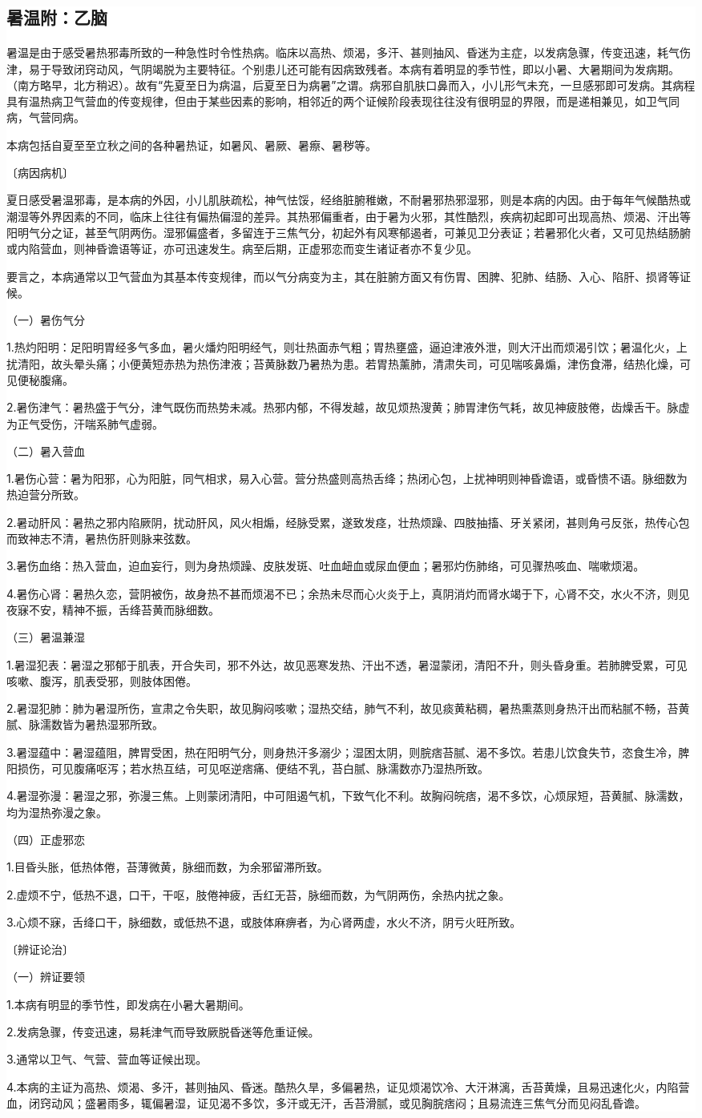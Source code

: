 ## 暑温附：乙脑

暑温是由于感受暑热邪毒所致的一种急性时令性热病。临床以高热、烦渴，多汗、甚则抽风、昏迷为主症，以发病急骤，传变迅速，耗气伤津，易于导致闭窍动风，气阴竭脱为主要特征。个别患儿还可能有因病致残者。本病有着明显的季节性，即以小暑、大暑期间为发病期。（南方略早，北方稍迟）。故有“先夏至日为病温，后夏至日为病暑”之谓。病邪自肌肤口鼻而入，小儿形气未充，一旦感邪即可发病。其病程具有温热病卫气营血的传变规律，但由于某些因素的影响，相邻近的两个证候阶段表现往往没有很明显的界限，而是递相兼见，如卫气同病，气营同病。

本病包括自夏至至立秋之间的各种暑热证，如暑风、暑厥、暑瘵、暑秽等。

〔病因病机〕

夏日感受暑温邪毒，是本病的外因，小儿肌肤疏松，神气怯馁，经络脏腑稚嫩，不耐暑邪热邪湿邪，则是本病的内因。由于每年气候酷热或潮湿等外界因素的不同，临床上往往有偏热偏湿的差异。其热邪偏重者，由于暑为火邪，其性酷烈，疾病初起即可出现高热、烦渴、汗出等阳明气分之证，甚至气阴两伤。湿邪偏盛者，多留连于三焦气分，初起外有风寒郁遏者，可兼见卫分表证；若暑邪化火者，又可见热结肠腑或内陷营血，则神昏谵语等证，亦可迅速发生。病至后期，正虚邪恋而变生诸证者亦不复少见。

要言之，本病通常以卫气营血为其基本传变规律，而以气分病变为主，其在脏腑方面又有伤胃、困脾、犯肺、结肠、入心、陷肝、损肾等证候。

（一）暑伤气分

1.热灼阳明：足阳明胃经多气多血，暑火燔灼阳明经气，则壮热面赤气粗；胃热壅盛，逼迫津液外泄，则大汗出而烦渴引饮；暑温化火，上扰清阳，故头晕头痛；小便黄短赤热为热伤津液；苔黄脉数乃暑热为患。若胃热薰肺，清肃失司，可见喘咳鼻煽，津伤食滞，结热化燥，可见便秘腹痛。

2.暑伤津气：暑热盛于气分，津气既伤而热势未减。热邪内郁，不得发越，故见烦热溲黄；肺胃津伤气耗，故见神疲肢倦，齿燥舌干。脉虚为正气受伤，汗喘系肺气虚弱。

（二）暑入营血

1.暑伤心营：暑为阳邪，心为阳脏，同气相求，易入心营。营分热盛则高热舌绛；热闭心包，上扰神明则神昏谵语，或昏愦不语。脉细数为热迫营分所致。

2.暑动肝风：暑热之邪内陷厥阴，扰动肝风，风火相煽，经脉受累，遂致发痉，壮热烦躁、四肢抽搐、牙关紧闭，甚则角弓反张，热传心包而致神志不清，暑热伤肝则脉来弦数。

3.暑伤血络：热入营血，迫血妄行，则为身热烦躁、皮肤发斑、吐血衄血或尿血便血；暑邪灼伤肺络，可见骤热咳血、喘嗽烦渴。

4.暑伤心肾：暑热久恋，营阴被伤，故身热不甚而烦渴不已；余热未尽而心火炎于上，真阴消灼而肾水竭于下，心肾不交，水火不济，则见夜寐不安，精神不振，舌绛苔黄而脉细数。

（三）暑温兼湿

1.暑湿犯表：暑湿之邪郁于肌表，开合失司，邪不外达，故见恶寒发热、汗出不透，暑湿蒙闭，清阳不升，则头昏身重。若肺脾受累，可见咳嗽、腹泻，肌表受邪，则肢体困倦。

2.暑湿犯肺：肺为暑湿所伤，宣肃之令失职，故见胸闷咳嗽；湿热交结，肺气不利，故见痰黄粘稠，暑热熏蒸则身热汗出而粘腻不畅，苔黄腻、脉濡数皆为暑热湿邪所致。

3.暑湿蕴中：暑湿蕴阻，脾胃受困，热在阳明气分，则身热汗多溺少；湿困太阴，则脘痞苔腻、渴不多饮。若患儿饮食失节，恣食生冷，脾阳损伤，可见腹痛呕泻；若水热互结，可见呕逆痞痛、便结不乳，苔白腻、脉濡数亦乃湿热所致。

4.暑湿弥漫：暑湿之邪，弥漫三焦。上则蒙闭清阳，中可阻遏气机，下致气化不利。故胸闷皖痞，渴不多饮，心烦尿短，苔黄腻、脉濡数，均为湿热弥漫之象。

（四）正虚邪恋

1.目昏头胀，低热体倦，苔薄微黄，脉细而数，为余邪留滞所致。

2.虚烦不宁，低热不退，口干，干呕，肢倦神疲，舌红无苔，脉细而数，为气阴两伤，余热内扰之象。

3.心烦不寐，舌绛口干，脉细数，或低热不退，或肢体麻痹者，为心肾两虚，水火不济，阴亏火旺所致。

〔辨证论治〕

（一）辨证要领

1.本病有明显的季节性，即发病在小暑大暑期间。

2.发病急骤，传变迅速，易耗津气而导致厥脱昏迷等危重证候。

3.通常以卫气、气营、营血等证候出现。

4.本病的主证为高热、烦渴、多汗，甚则抽风、昏迷。酷热久旱，多偏暑热，证见烦渴饮冷、大汗淋漓，舌苔黄燥，且易迅速化火，内陷营血，闭窍动风；盛暑雨多，辄偏暑湿，证见渴不多饮，多汗或无汗，舌苔滑腻，或见胸脘痞闷；且易流连三焦气分而见闷乱昏谵。
